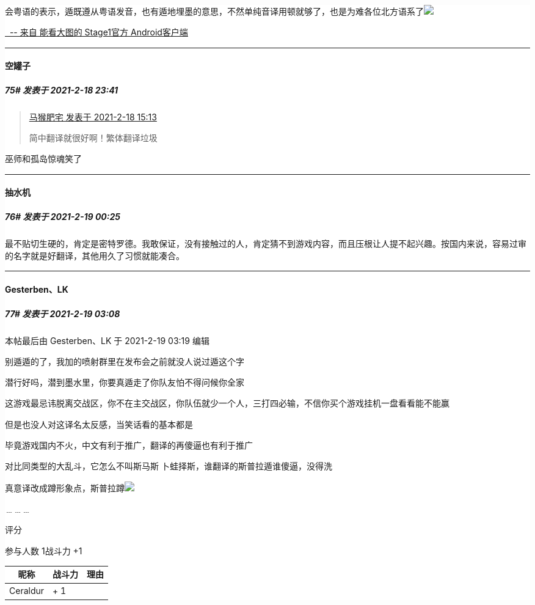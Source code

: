 
会粤语的表示，遁既遵从粤语发音，也有遁地埋墨的意思，不然单纯音译用顿就够了，也是为难各位北方语系了<img src="https://static.saraba1st.com/image/smiley/face2017/009.gif" referrerpolicy="no-referrer">

[  -- 来自 能看大图的 Stage1官方 Android客户端](https://www.coolapk.com/apk/140634)


-----

####  空罐子  
##### 75#       发表于 2021-2-18 23:41


<blockquote><a href="httphttps://bbs.saraba1st.com/2b/forum.php?mod=redirect&amp;goto=findpost&amp;pid=50366403&amp;ptid=1988364" target="_blank">马猴肥宅 发表于 2021-2-18 15:13</a>

简中翻译就很好啊！繁体翻译垃圾</blockquote>
巫师和孤岛惊魂笑了


-----

####  抽水机  
##### 76#       发表于 2021-2-19 00:25


最不贴切生硬的，肯定是密特罗德。我敢保证，没有接触过的人，肯定猜不到游戏内容，而且压根让人提不起兴趣。按国内来说，容易过审的名字就是好翻译，其他用久了习惯就能凑合。


-----

####  Gesterben、LK  
##### 77#       发表于 2021-2-19 03:08


 本帖最后由 Gesterben、LK 于 2021-2-19 03:19 编辑 

别遁遁的了，我加的喷射群里在发布会之前就没人说过遁这个字

潜行好吗，潜到墨水里，你要真遁走了你队友怕不得问候你全家

这游戏最忌讳脱离交战区，你不在主交战区，你队伍就少一个人，三打四必输，不信你买个游戏挂机一盘看看能不能赢


但是也没人对这译名太反感，当笑话看的基本都是

毕竟游戏国内不火，中文有利于推广，翻译的再傻逼也有利于推广

对比同类型的大乱斗，它怎么不叫斯马斯 卜蛙择斯，谁翻译的斯普拉遁谁傻逼，没得洗


真意译改成蹲形象点，斯普拉蹲<img src="https://static.saraba1st.com/image/smiley/face2017/067.png" referrerpolicy="no-referrer">


﹍﹍﹍

评分


 参与人数 1战斗力 +1

|昵称|战斗力|理由|
|----|---|---|
| Ceraldur| + 1||
